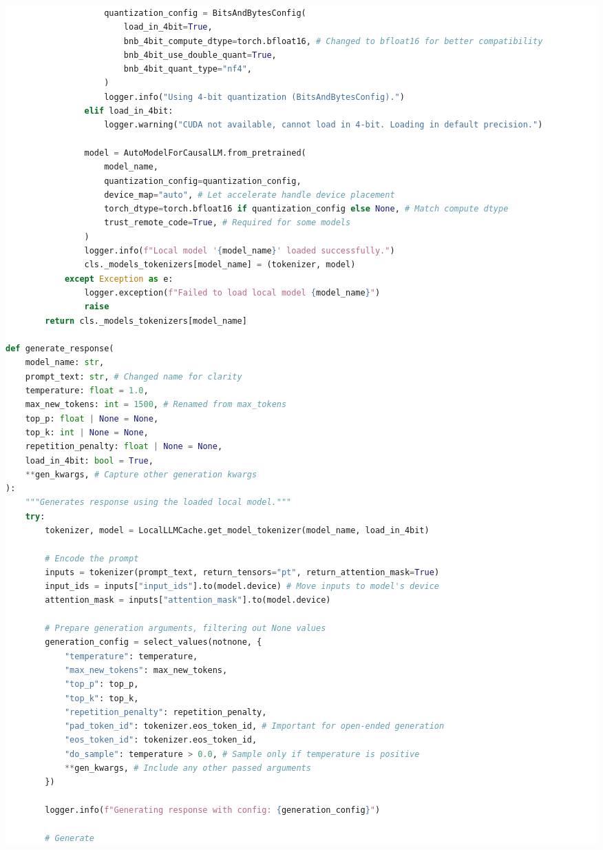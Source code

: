 ```python
                    quantization_config = BitsAndBytesConfig(
                        load_in_4bit=True,
                        bnb_4bit_compute_dtype=torch.bfloat16, # Changed to bfloat16 for better compatibility
                        bnb_4bit_use_double_quant=True,
                        bnb_4bit_quant_type="nf4",
                    )
                    logger.info("Using 4-bit quantization (BitsAndBytesConfig).")
                elif load_in_4bit:
                    logger.warning("CUDA not available, cannot load in 4-bit. Loading in default precision.")

                model = AutoModelForCausalLM.from_pretrained(
                    model_name,
                    quantization_config=quantization_config,
                    device_map="auto", # Let accelerate handle device placement
                    torch_dtype=torch.bfloat16 if quantization_config else None, # Match compute dtype
                    trust_remote_code=True, # Required for some models
                )
                logger.info(f"Local model '{model_name}' loaded successfully.")
                cls._models_tokenizers[model_name] = (tokenizer, model)
            except Exception as e:
                logger.exception(f"Failed to load local model {model_name}")
                raise
        return cls._models_tokenizers[model_name]

def generate_response(
    model_name: str,
    prompt_text: str, # Changed name for clarity
    temperature: float = 1.0,
    max_new_tokens: int = 1500, # Renamed from max_tokens
    top_p: float | None = None,
    top_k: int | None = None,
    repetition_penalty: float | None = None,
    load_in_4bit: bool = True,
    **gen_kwargs, # Capture other generation kwargs
):
    """Generates response using the loaded local model."""
    try:
        tokenizer, model = LocalLLMCache.get_model_tokenizer(model_name, load_in_4bit)

        # Encode the prompt
        inputs = tokenizer(prompt_text, return_tensors="pt", return_attention_mask=True)
        input_ids = inputs["input_ids"].to(model.device) # Move inputs to model's device
        attention_mask = inputs["attention_mask"].to(model.device)

        # Prepare generation arguments, filtering out None values
        generation_config = select_values(notnone, {
            "temperature": temperature,
            "max_new_tokens": max_new_tokens,
            "top_p": top_p,
            "top_k": top_k,
            "repetition_penalty": repetition_penalty,
            "pad_token_id": tokenizer.eos_token_id, # Important for open-ended generation
            "eos_token_id": tokenizer.eos_token_id,
            "do_sample": temperature > 0.0, # Sample only if temperature is positive
            **gen_kwargs, # Include any other passed arguments
        })
        
        logger.info(f"Generating response with config: {generation_config}")

        # Generate
```